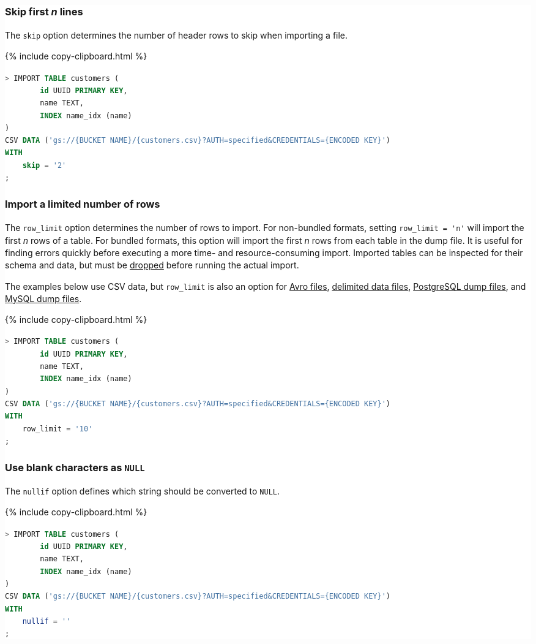 ### Skip first *n* lines

The `skip` option determines the number of header rows to skip when importing a file.

{% include copy-clipboard.html %}
~~~ sql
> IMPORT TABLE customers (
		id UUID PRIMARY KEY,
		name TEXT,
		INDEX name_idx (name)
)
CSV DATA ('gs://{BUCKET NAME}/{customers.csv}?AUTH=specified&CREDENTIALS={ENCODED KEY}')
WITH
	skip = '2'
;
~~~

### Import a limited number of rows

 The `row_limit` option determines the number of rows to import. For non-bundled formats, setting `row_limit = 'n'` will import the first *n* rows of a table. For bundled formats, this option will import the first *n* rows from each table in the dump file. It is useful for finding errors quickly before executing a more time- and resource-consuming import. Imported tables can be inspected for their schema and data, but must be [dropped](drop-table.html) before running the actual import.

The examples below use CSV data, but `row_limit` is also an option for [Avro files](migrate-from-avro.html#step-3-import-the-avro), [delimited data files](#import-a-delimited-data-file), [PostgreSQL dump files](migrate-from-postgres.html#row-limit), and [MySQL dump files](migrate-from-mysql.html#row-limit).

{% include copy-clipboard.html %}
~~~ sql
> IMPORT TABLE customers (
		id UUID PRIMARY KEY,
		name TEXT,
		INDEX name_idx (name)
)
CSV DATA ('gs://{BUCKET NAME}/{customers.csv}?AUTH=specified&CREDENTIALS={ENCODED KEY}')
WITH
	row_limit = '10'
;
~~~

### Use blank characters as `NULL`

The `nullif` option defines which string should be converted to `NULL`.

{% include copy-clipboard.html %}
~~~ sql
> IMPORT TABLE customers (
		id UUID PRIMARY KEY,
		name TEXT,
		INDEX name_idx (name)
)
CSV DATA ('gs://{BUCKET NAME}/{customers.csv}?AUTH=specified&CREDENTIALS={ENCODED KEY}')
WITH
	nullif = ''
;
~~~
